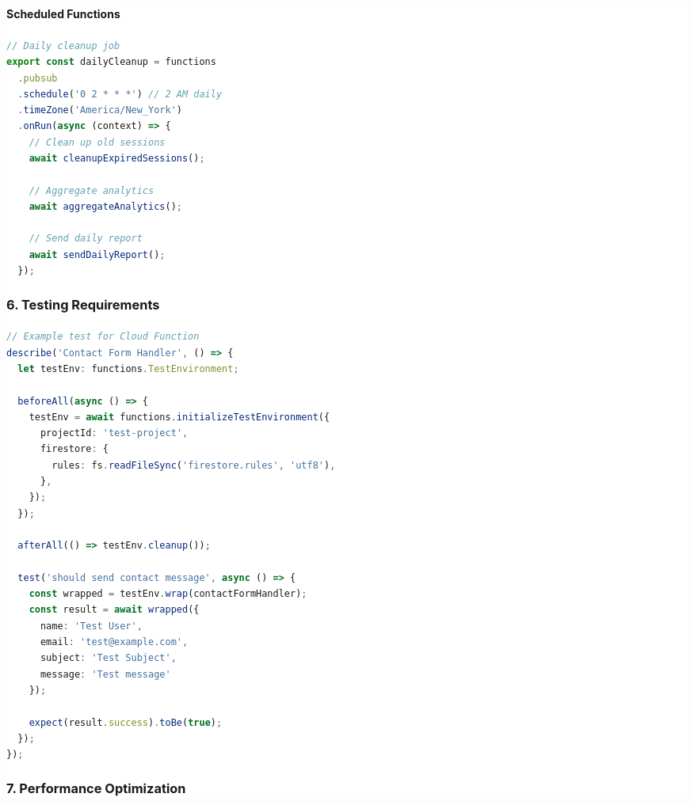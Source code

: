 #### Scheduled Functions
```typescript
// Daily cleanup job
export const dailyCleanup = functions
  .pubsub
  .schedule('0 2 * * *') // 2 AM daily
  .timeZone('America/New_York')
  .onRun(async (context) => {
    // Clean up old sessions
    await cleanupExpiredSessions();
    
    // Aggregate analytics
    await aggregateAnalytics();
    
    // Send daily report
    await sendDailyReport();
  });
```

### 6. Testing Requirements

```typescript
// Example test for Cloud Function
describe('Contact Form Handler', () => {
  let testEnv: functions.TestEnvironment;
  
  beforeAll(async () => {
    testEnv = await functions.initializeTestEnvironment({
      projectId: 'test-project',
      firestore: {
        rules: fs.readFileSync('firestore.rules', 'utf8'),
      },
    });
  });
  
  afterAll(() => testEnv.cleanup());
  
  test('should send contact message', async () => {
    const wrapped = testEnv.wrap(contactFormHandler);
    const result = await wrapped({
      name: 'Test User',
      email: 'test@example.com',
      subject: 'Test Subject',
      message: 'Test message'
    });
    
    expect(result.success).toBe(true);
  });
});
```

### 7. Performance Optimization

